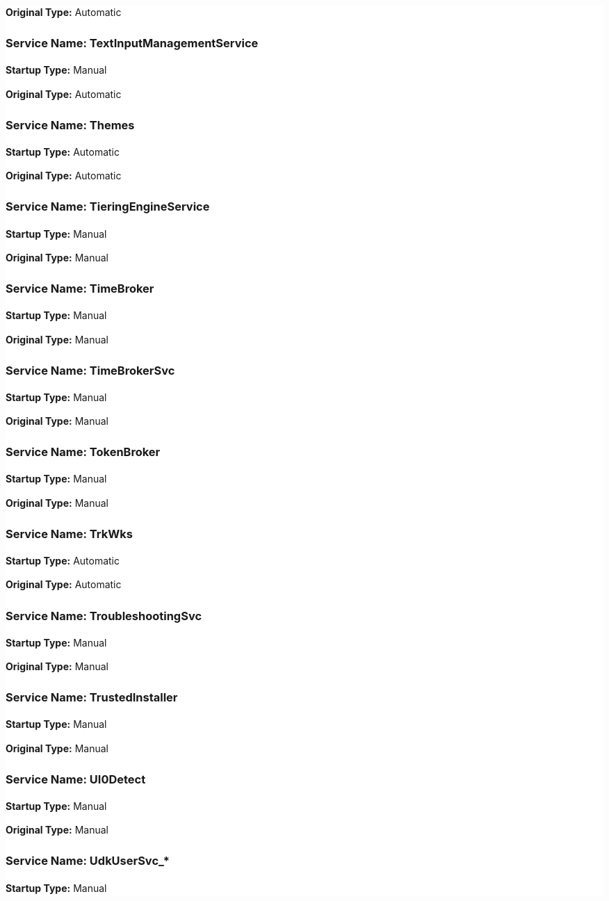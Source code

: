 **Original Type:** Automatic

### Service Name: TextInputManagementService
**Startup Type:** Manual

**Original Type:** Automatic

### Service Name: Themes
**Startup Type:** Automatic

**Original Type:** Automatic

### Service Name: TieringEngineService
**Startup Type:** Manual

**Original Type:** Manual

### Service Name: TimeBroker
**Startup Type:** Manual

**Original Type:** Manual

### Service Name: TimeBrokerSvc
**Startup Type:** Manual

**Original Type:** Manual

### Service Name: TokenBroker
**Startup Type:** Manual

**Original Type:** Manual

### Service Name: TrkWks
**Startup Type:** Automatic

**Original Type:** Automatic

### Service Name: TroubleshootingSvc
**Startup Type:** Manual

**Original Type:** Manual

### Service Name: TrustedInstaller
**Startup Type:** Manual

**Original Type:** Manual

### Service Name: UI0Detect
**Startup Type:** Manual

**Original Type:** Manual

### Service Name: UdkUserSvc_*
**Startup Type:** Manual

